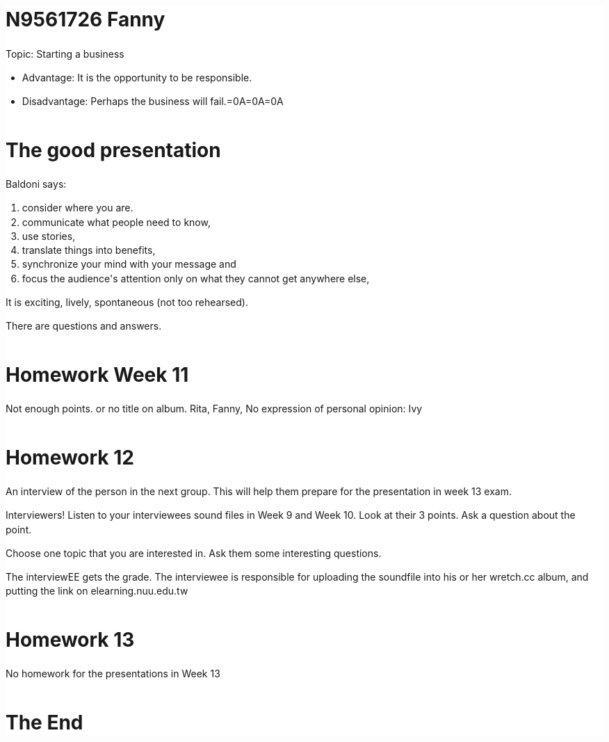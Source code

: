 # N9561726 Fanny

Topic:
Starting a business


+ Advantage:
It is the opportunity to be responsible.


+ Disadvantage:
Perhaps the business will fail.=0A=0A=0A      

# The good presentation

Baldoni says:

1) consider where you are.
2) communicate what people need to know,
3) use stories,
4) translate things into benefits,
5) synchronize your mind with your message and
6) focus the audience's attention only on what
they cannot get anywhere else,

It is exciting, lively, spontaneous (not too rehearsed).

There are questions and answers.

# Homework Week 11

Not enough points. or no title on album. Rita, Fanny, 
No expression of personal opinion: Ivy

# Homework 12

An interview of the person in the next group.
This will help them prepare for the presentation in 
week 13 exam.

Interviewers! Listen to your interviewees sound files in
Week 9 and Week 10. Look at their 3 points. Ask a question
about the point.

Choose one topic that you are interested in. Ask them some
interesting questions.

The interviewEE gets the grade. The interviewee is responsible
for uploading the soundfile into his or her wretch.cc album,
and putting the link on elearning.nuu.edu.tw

# Homework 13

No homework for the presentations in Week 13
# The End
